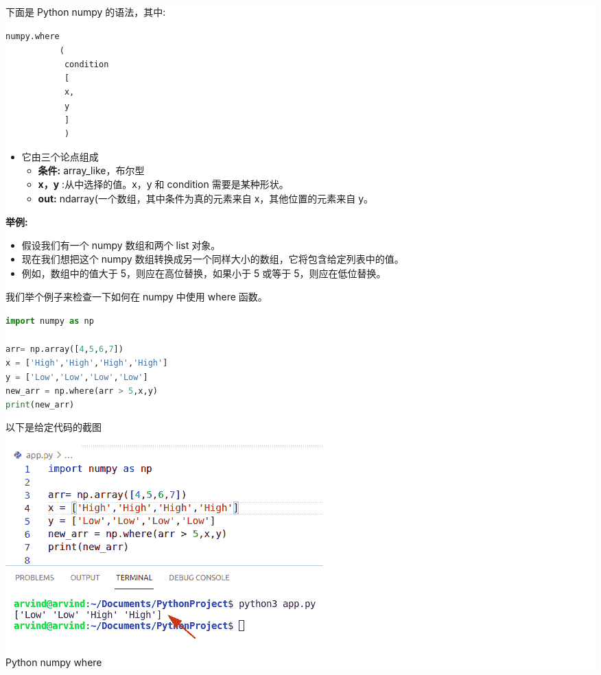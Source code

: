 下面是 Python numpy 的语法，其中:

```py
numpy.where
           (
            condition
            [
            x,
            y
            ]
            )
```

*   它由三个论点组成
    *   **条件:** array_like，布尔型
    *   **x，y** :从中选择的值。x，y 和 condition 需要是某种形状。
    *   **out:** ndarray(一个数组，其中条件为真的元素来自 x，其他位置的元素来自 y。

**举例:**

*   假设我们有一个 numpy 数组和两个 list 对象。
*   现在我们想把这个 numpy 数组转换成另一个同样大小的数组，它将包含给定列表中的值。
*   例如，数组中的值大于 5，则应在高位替换，如果小于 5 或等于 5，则应在低位替换。

我们举个例子来检查一下如何在 numpy 中使用 where 函数。

```py
import numpy as np

arr= np.array([4,5,6,7])
x = ['High','High','High','High']
y = ['Low','Low','Low','Low']
new_arr = np.where(arr > 5,x,y)
print(new_arr)
```

以下是给定代码的截图

![Python numpy where ](img/30ac22344924c412ef66f1120ee1f621.png "Python numpy where")

Python numpy where
